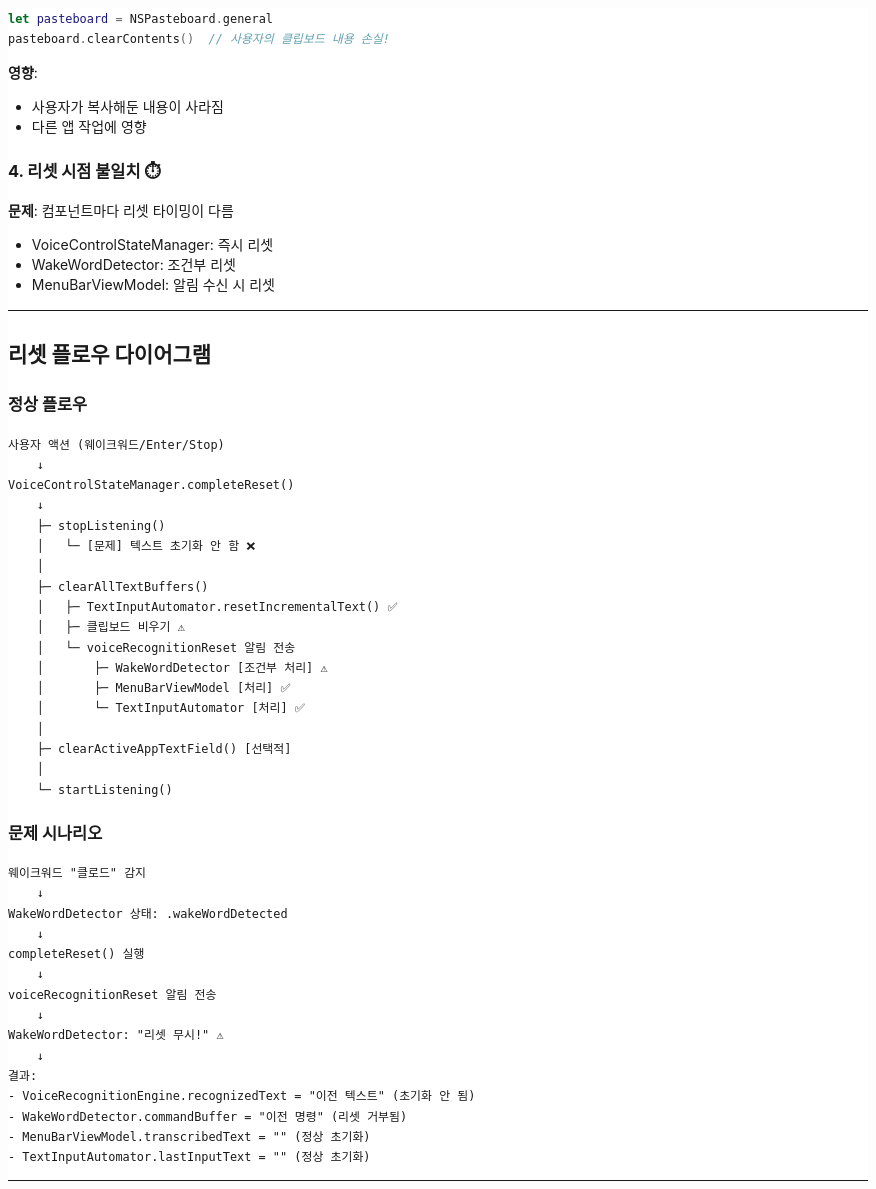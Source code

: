 ```swift
let pasteboard = NSPasteboard.general
pasteboard.clearContents()  // 사용자의 클립보드 내용 손실!
```

**영향**:
- 사용자가 복사해둔 내용이 사라짐
- 다른 앱 작업에 영향

### 4. 리셋 시점 불일치 ⏱️

**문제**: 컴포넌트마다 리셋 타이밍이 다름
- VoiceControlStateManager: 즉시 리셋
- WakeWordDetector: 조건부 리셋
- MenuBarViewModel: 알림 수신 시 리셋

---

## 리셋 플로우 다이어그램

### 정상 플로우
```
사용자 액션 (웨이크워드/Enter/Stop)
    ↓
VoiceControlStateManager.completeReset()
    ↓
    ├─ stopListening()
    │   └─ [문제] 텍스트 초기화 안 함 ❌
    │
    ├─ clearAllTextBuffers()
    │   ├─ TextInputAutomator.resetIncrementalText() ✅
    │   ├─ 클립보드 비우기 ⚠️
    │   └─ voiceRecognitionReset 알림 전송
    │       ├─ WakeWordDetector [조건부 처리] ⚠️
    │       ├─ MenuBarViewModel [처리] ✅
    │       └─ TextInputAutomator [처리] ✅
    │
    ├─ clearActiveAppTextField() [선택적]
    │
    └─ startListening()
```

### 문제 시나리오
```
웨이크워드 "클로드" 감지
    ↓
WakeWordDetector 상태: .wakeWordDetected
    ↓
completeReset() 실행
    ↓
voiceRecognitionReset 알림 전송
    ↓
WakeWordDetector: "리셋 무시!" ⚠️
    ↓
결과: 
- VoiceRecognitionEngine.recognizedText = "이전 텍스트" (초기화 안 됨)
- WakeWordDetector.commandBuffer = "이전 명령" (리셋 거부됨)
- MenuBarViewModel.transcribedText = "" (정상 초기화)
- TextInputAutomator.lastInputText = "" (정상 초기화)
```

---